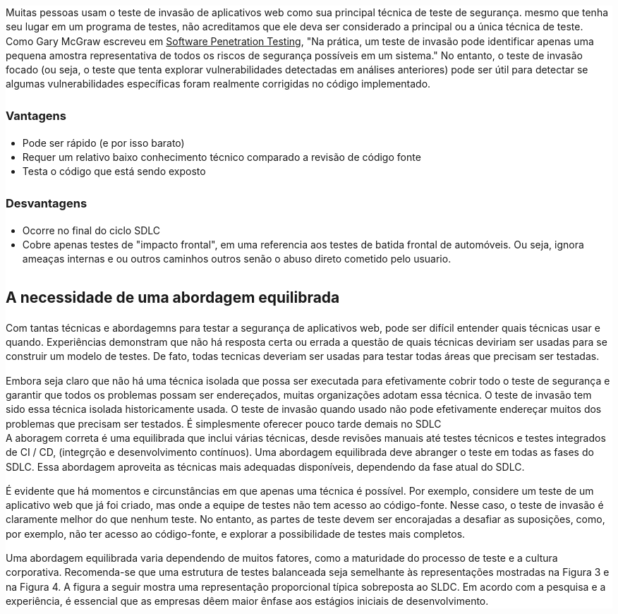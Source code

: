 Muitas pessoas usam o teste de invasão de aplicativos web como sua principal técnica de teste de segurança. mesmo que tenha seu lugar em um programa de testes, não acreditamos que ele deva ser considerado a principal ou a única técnica de teste. Como Gary McGraw escreveu em [Software Penetration Testing](https://www.garymcgraw.com/wp-content/uploads/2015/11/bsi6-pentest.pdf), "Na prática, um teste de invasão pode identificar apenas uma pequena amostra representativa de todos os riscos de segurança possíveis em um sistema." No entanto, o teste de invasão focado (ou seja, o teste que tenta explorar vulnerabilidades detectadas em análises anteriores) pode ser útil para detectar se algumas vulnerabilidades específicas foram realmente corrigidas no código implementado.

### Vantagens

- Pode ser rápido (e por isso barato)
- Requer um relativo baixo conhecimento técnico comparado a revisão de código fonte
- Testa o código que está sendo exposto

### Desvantagens

- Ocorre no final do ciclo SDLC
- Cobre apenas testes de "impacto frontal", em uma referencia aos testes de batida frontal de automóveis. Ou seja, ignora ameaças internas e ou outros caminhos outros senão o abuso direto cometido pelo usuario.

## A necessidade de uma abordagem equilibrada

Com tantas técnicas e abordagemns para testar a segurança de aplicativos web, pode ser difícil entender quais técnicas usar e quando. Experiências demonstram que não há resposta certa ou errada a questão de quais técnicas deviriam ser usadas para se construir um modelo de testes. De fato, todas tecnicas deveriam ser usadas para testar todas áreas que precisam ser testadas.
  
Embora seja claro que não há uma técnica isolada que possa ser executada para efetivamente cobrir todo o teste de segurança e garantir que todos os problemas possam ser endereçados, muitas organizações adotam essa técnica. O teste de invasão tem sido essa técnica isolada historicamente usada. O teste de invasão quando usado não pode efetivamente endereçar muitos dos problemas que precisam ser testados. É simplesmente oferecer pouco tarde demais no SDLC   
A aboragem correta é uma equilibrada que inclui várias técnicas, desde revisões manuais até testes técnicos e testes integrados de CI / CD, (integrção e desenvolvimento contínuos). Uma abordagem equilibrada deve abranger o teste em todas as fases do SDLC. Essa abordagem aproveita as técnicas mais adequadas disponíveis, dependendo da fase atual do SDLC.

É evidente que há momentos e circunstâncias em que apenas uma técnica é possível. Por exemplo, considere um teste de um aplicativo web que já foi criado, mas onde a equipe de testes não tem acesso ao código-fonte. Nesse caso, o teste de invasão é claramente melhor do que nenhum teste. No entanto, as partes de teste devem ser encorajadas a desafiar as suposições, como, por exemplo, não ter acesso ao código-fonte, e explorar a possibilidade de testes mais completos.

Uma abordagem equilibrada varia dependendo de muitos fatores, como a maturidade do processo de teste e a cultura corporativa. Recomenda-se que uma estrutura de testes balanceada seja semelhante às representações mostradas na Figura 3 e na Figura 4. A figura a seguir mostra uma representação proporcional típica sobreposta ao SLDC. Em acordo com a pesquisa e a experiência, é essencial que as empresas dêem maior ênfase aos estágios iniciais de desenvolvimento.

